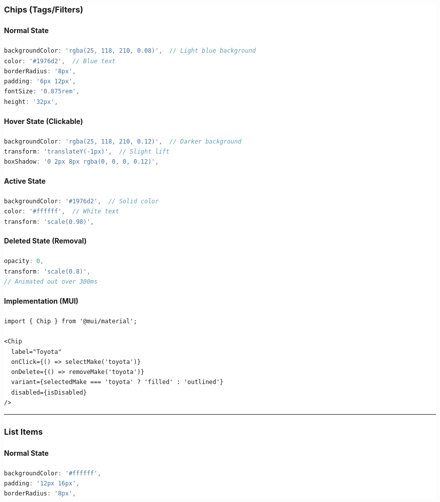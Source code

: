 
### Chips (Tags/Filters)

#### Normal State
```typescript
backgroundColor: 'rgba(25, 118, 210, 0.08)',  // Light blue background
color: '#1976d2',  // Blue text
borderRadius: '8px',
padding: '6px 12px',
fontSize: '0.875rem',
height: '32px',
```

#### Hover State (Clickable)
```typescript
backgroundColor: 'rgba(25, 118, 210, 0.12)',  // Darker background
transform: 'translateY(-1px)',  // Slight lift
boxShadow: '0 2px 8px rgba(0, 0, 0, 0.12)',
```

#### Active State
```typescript
backgroundColor: '#1976d2',  // Solid color
color: '#ffffff',  // White text
transform: 'scale(0.98)',
```

#### Deleted State (Removal)
```typescript
opacity: 0,
transform: 'scale(0.8)',
// Animated out over 300ms
```

#### Implementation (MUI)
```tsx
import { Chip } from '@mui/material';

<Chip
  label="Toyota"
  onClick={() => selectMake('toyota')}
  onDelete={() => removeMake('toyota')}
  variant={selectedMake === 'toyota' ? 'filled' : 'outlined'}
  disabled={isDisabled}
/>
```

---

### List Items

#### Normal State
```typescript
backgroundColor: '#ffffff',
padding: '12px 16px',
borderRadius: '8px',
```
